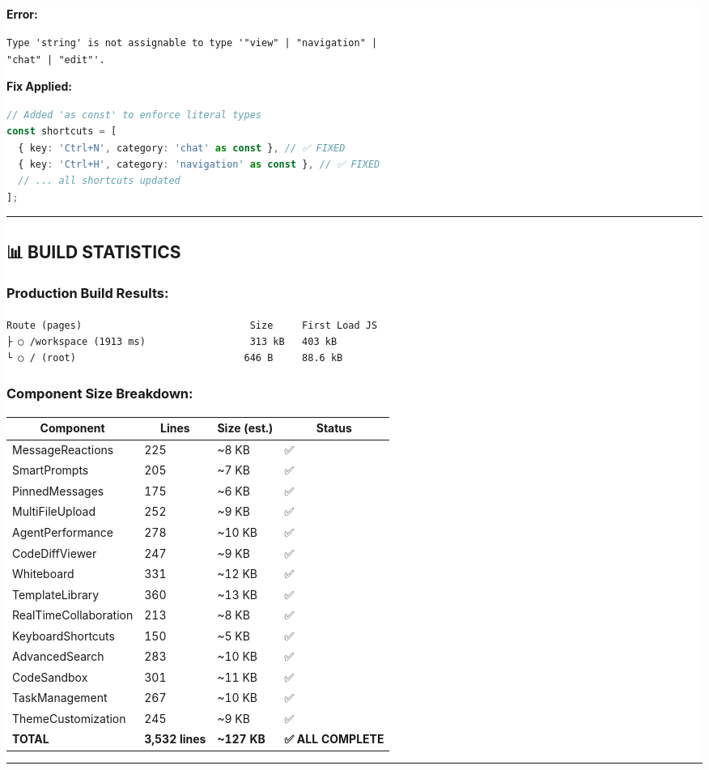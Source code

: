 **Error:**
```
Type 'string' is not assignable to type '"view" | "navigation" | 
"chat" | "edit"'.
```

**Fix Applied:**
```typescript
// Added 'as const' to enforce literal types
const shortcuts = [
  { key: 'Ctrl+N', category: 'chat' as const }, // ✅ FIXED
  { key: 'Ctrl+H', category: 'navigation' as const }, // ✅ FIXED
  // ... all shortcuts updated
];
```

---

## 📊 **BUILD STATISTICS**

### **Production Build Results:**
```
Route (pages)                             Size     First Load JS
├ ○ /workspace (1913 ms)                  313 kB   403 kB
└ ○ / (root)                             646 B     88.6 kB
```

### **Component Size Breakdown:**
| Component | Lines | Size (est.) | Status |
|-----------|-------|-------------|--------|
| MessageReactions | 225 | ~8 KB | ✅ |
| SmartPrompts | 205 | ~7 KB | ✅ |
| PinnedMessages | 175 | ~6 KB | ✅ |
| MultiFileUpload | 252 | ~9 KB | ✅ |
| AgentPerformance | 278 | ~10 KB | ✅ |
| CodeDiffViewer | 247 | ~9 KB | ✅ |
| Whiteboard | 331 | ~12 KB | ✅ |
| TemplateLibrary | 360 | ~13 KB | ✅ |
| RealTimeCollaboration | 213 | ~8 KB | ✅ |
| KeyboardShortcuts | 150 | ~5 KB | ✅ |
| AdvancedSearch | 283 | ~10 KB | ✅ |
| CodeSandbox | 301 | ~11 KB | ✅ |
| TaskManagement | 267 | ~10 KB | ✅ |
| ThemeCustomization | 245 | ~9 KB | ✅ |
| **TOTAL** | **3,532 lines** | **~127 KB** | **✅ ALL COMPLETE** |

---